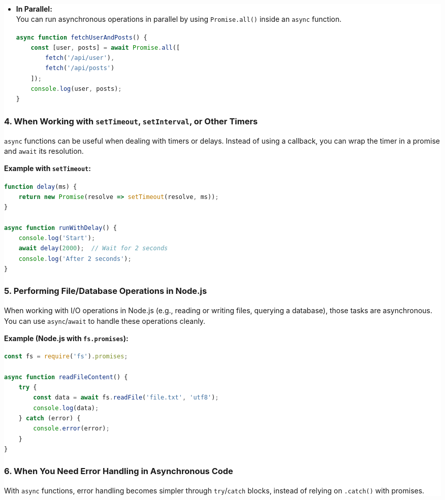 - **In Parallel:**  
You can run asynchronous operations in parallel by using `Promise.all()` inside an `async` function.

    ```javascript
    async function fetchUserAndPosts() {
        const [user, posts] = await Promise.all([
            fetch('/api/user'),
            fetch('/api/posts')
        ]);
        console.log(user, posts);
    }
    ```

### 4. **When Working with `setTimeout`, `setInterval`, or Other Timers**
`async` functions can be useful when dealing with timers or delays. Instead of using a callback, you can wrap the timer in a promise and `await` its resolution.

**Example with `setTimeout`:**
```javascript
function delay(ms) {
    return new Promise(resolve => setTimeout(resolve, ms));
}

async function runWithDelay() {
    console.log('Start');
    await delay(2000);  // Wait for 2 seconds
    console.log('After 2 seconds');
}
```

### 5. **Performing File/Database Operations in Node.js**
When working with I/O operations in Node.js (e.g., reading or writing files, querying a database), those tasks are asynchronous. You can use `async`/`await` to handle these operations cleanly.

**Example (Node.js with `fs.promises`):**
```javascript
const fs = require('fs').promises;

async function readFileContent() {
    try {
        const data = await fs.readFile('file.txt', 'utf8');
        console.log(data);
    } catch (error) {
        console.error(error);
    }
}
```

### 6. **When You Need Error Handling in Asynchronous Code**
With `async` functions, error handling becomes simpler through `try`/`catch` blocks, instead of relying on `.catch()` with promises.
